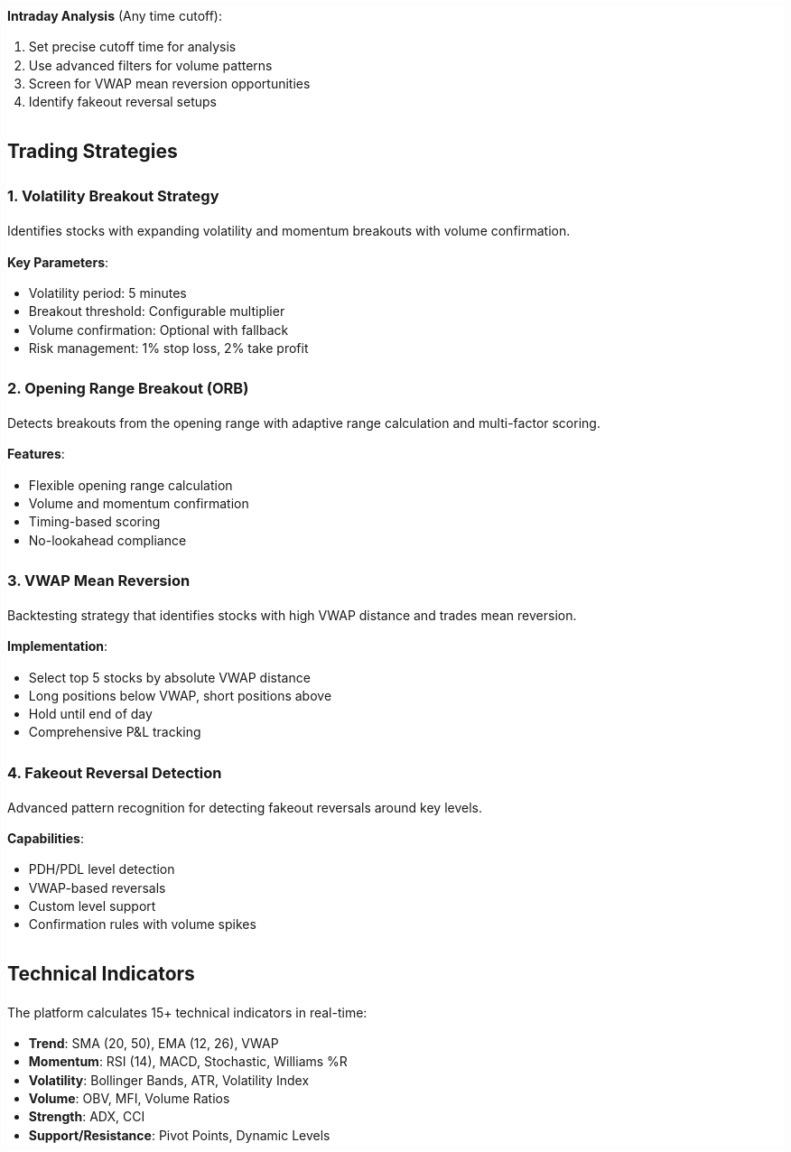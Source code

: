 **Intraday Analysis** (Any time cutoff):
1. Set precise cutoff time for analysis
2. Use advanced filters for volume patterns
3. Screen for VWAP mean reversion opportunities
4. Identify fakeout reversal setups

## Trading Strategies

### 1. Volatility Breakout Strategy

Identifies stocks with expanding volatility and momentum breakouts with volume confirmation.

**Key Parameters**:
- Volatility period: 5 minutes
- Breakout threshold: Configurable multiplier
- Volume confirmation: Optional with fallback
- Risk management: 1% stop loss, 2% take profit

### 2. Opening Range Breakout (ORB)

Detects breakouts from the opening range with adaptive range calculation and multi-factor scoring.

**Features**:
- Flexible opening range calculation
- Volume and momentum confirmation
- Timing-based scoring
- No-lookahead compliance

### 3. VWAP Mean Reversion

Backtesting strategy that identifies stocks with high VWAP distance and trades mean reversion.

**Implementation**:
- Select top 5 stocks by absolute VWAP distance
- Long positions below VWAP, short positions above
- Hold until end of day
- Comprehensive P&L tracking

### 4. Fakeout Reversal Detection

Advanced pattern recognition for detecting fakeout reversals around key levels.

**Capabilities**:
- PDH/PDL level detection
- VWAP-based reversals
- Custom level support
- Confirmation rules with volume spikes

## Technical Indicators

The platform calculates 15+ technical indicators in real-time:

- **Trend**: SMA (20, 50), EMA (12, 26), VWAP
- **Momentum**: RSI (14), MACD, Stochastic, Williams %R
- **Volatility**: Bollinger Bands, ATR, Volatility Index
- **Volume**: OBV, MFI, Volume Ratios
- **Strength**: ADX, CCI
- **Support/Resistance**: Pivot Points, Dynamic Levels
